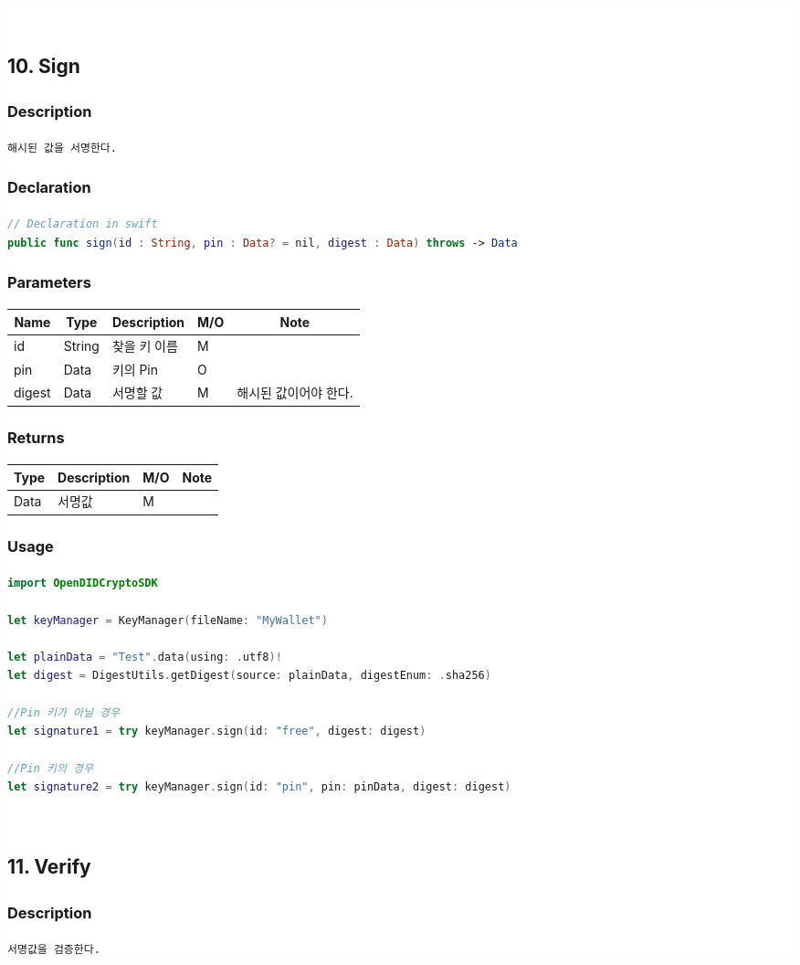 <br>

## 10. Sign

### Description
`해시된 값을 서명한다.`

### Declaration

```swift
// Declaration in swift
public func sign(id : String, pin : Data? = nil, digest : Data) throws -> Data
```

### Parameters

| Name      | Type   | Description                | **M/O** | **Note**|
|-----------|--------|----------------------------|---------|---------|
| id        | String | 찾을 키 이름                  |    M    |         |
| pin       | Data   | 키의 Pin                    |    O    |                  |
| digest    | Data   | 서명할 값                    |    M    | 해시된 값이어야 한다. |

### Returns

| Type | Description     |**M/O** | **Note**|
|------|-----------------|--------|---------|
| Data | 서명값           |    M   |         |

### Usage
```swift
import OpenDIDCryptoSDK

let keyManager = KeyManager(fileName: "MyWallet")

let plainData = "Test".data(using: .utf8)!
let digest = DigestUtils.getDigest(source: plainData, digestEnum: .sha256)

//Pin 키가 아닐 경우
let signature1 = try keyManager.sign(id: "free", digest: digest)
        
//Pin 키의 경우
let signature2 = try keyManager.sign(id: "pin", pin: pinData, digest: digest)
```

<br>

## 11. Verify

### Description
`서명값을 검증한다.`
